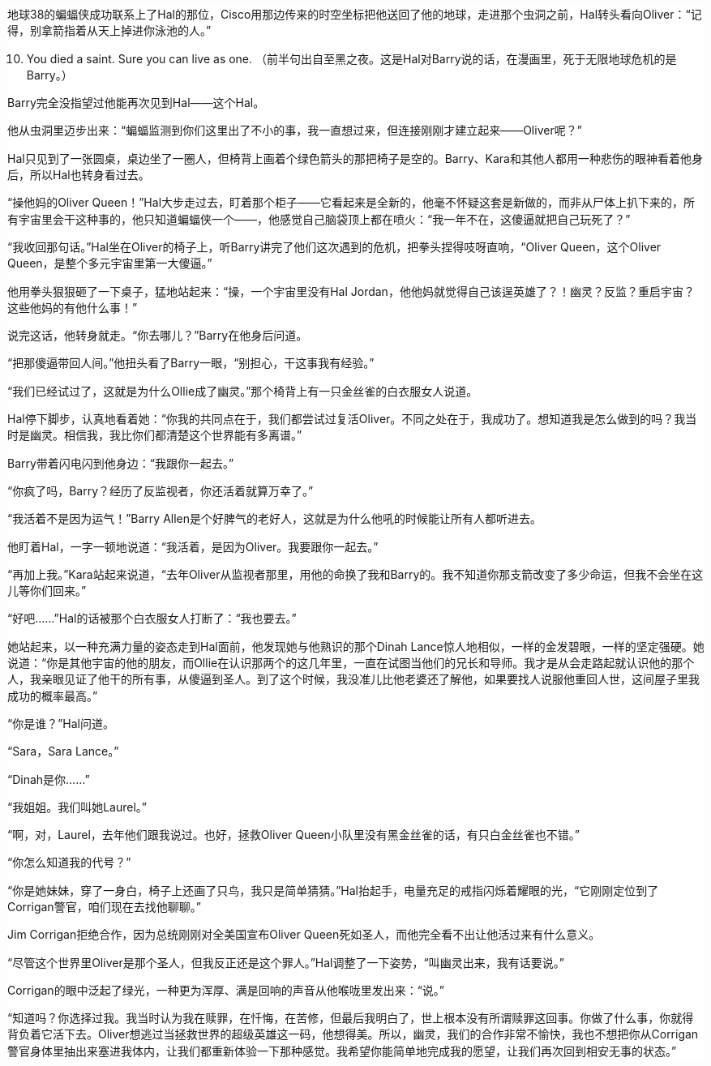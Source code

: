 地球38的蝙蝠侠成功联系上了Hal的那位，Cisco用那边传来的时空坐标把他送回了他的地球，走进那个虫洞之前，Hal转头看向Oliver：“记得，别拿箭指着从天上掉进你泳池的人。”



10. You died a saint. Sure you can live as one. （前半句出自至黑之夜。这是Hal对Barry说的话，在漫画里，死于无限地球危机的是Barry。）

Barry完全没指望过他能再次见到Hal——这个Hal。

他从虫洞里迈步出来：“蝙蝠监测到你们这里出了不小的事，我一直想过来，但连接刚刚才建立起来——Oliver呢？”

Hal只见到了一张圆桌，桌边坐了一圈人，但椅背上画着个绿色箭头的那把椅子是空的。Barry、Kara和其他人都用一种悲伤的眼神看着他身后，所以Hal也转身看过去。

“操他妈的Oliver Queen！”Hal大步走过去，盯着那个柜子——它看起来是全新的，他毫不怀疑这套是新做的，而非从尸体上扒下来的，所有宇宙里会干这种事的，他只知道蝙蝠侠一个——，他感觉自己脑袋顶上都在喷火：“我一年不在，这傻逼就把自己玩死了？”

“我收回那句话。”Hal坐在Oliver的椅子上，听Barry讲完了他们这次遇到的危机，把拳头捏得吱呀直响，“Oliver Queen，这个Oliver Queen，是整个多元宇宙里第一大傻逼。”

他用拳头狠狠砸了一下桌子，猛地站起来：“操，一个宇宙里没有Hal Jordan，他他妈就觉得自己该逞英雄了？！幽灵？反监？重启宇宙？这些他妈的有他什么事！”

说完这话，他转身就走。“你去哪儿？”Barry在他身后问道。

“把那傻逼带回人间。”他扭头看了Barry一眼，“别担心，干这事我有经验。”

“我们已经试过了，这就是为什么Ollie成了幽灵。”那个椅背上有一只金丝雀的白衣服女人说道。

Hal停下脚步，认真地看着她：“你我的共同点在于，我们都尝试过复活Oliver。不同之处在于，我成功了。想知道我是怎么做到的吗？我当时是幽灵。相信我，我比你们都清楚这个世界能有多离谱。”

Barry带着闪电闪到他身边：“我跟你一起去。”

“你疯了吗，Barry？经历了反监视者，你还活着就算万幸了。”

“我活着不是因为运气！”Barry Allen是个好脾气的老好人，这就是为什么他吼的时候能让所有人都听进去。

他盯着Hal，一字一顿地说道：“我活着，是因为Oliver。我要跟你一起去。”

“再加上我。”Kara站起来说道，“去年Oliver从监视者那里，用他的命换了我和Barry的。我不知道你那支箭改变了多少命运，但我不会坐在这儿等你们回来。”

“好吧……”Hal的话被那个白衣服女人打断了：“我也要去。”

她站起来，以一种充满力量的姿态走到Hal面前，他发现她与他熟识的那个Dinah Lance惊人地相似，一样的金发碧眼，一样的坚定强硬。她说道：“你是其他宇宙的他的朋友，而Ollie在认识那两个的这几年里，一直在试图当他们的兄长和导师。我才是从会走路起就认识他的那个人，我亲眼见证了他干的所有事，从傻逼到圣人。到了这个时候，我没准儿比他老婆还了解他，如果要找人说服他重回人世，这间屋子里我成功的概率最高。”

“你是谁？”Hal问道。

“Sara，Sara Lance。”

“Dinah是你……”

“我姐姐。我们叫她Laurel。”

“啊，对，Laurel，去年他们跟我说过。也好，拯救Oliver Queen小队里没有黑金丝雀的话，有只白金丝雀也不错。”

“你怎么知道我的代号？”

“你是她妹妹，穿了一身白，椅子上还画了只鸟，我只是简单猜猜。”Hal抬起手，电量充足的戒指闪烁着耀眼的光，“它刚刚定位到了Corrigan警官，咱们现在去找他聊聊。”

Jim Corrigan拒绝合作，因为总统刚刚对全美国宣布Oliver Queen死如圣人，而他完全看不出让他活过来有什么意义。

“尽管这个世界里Oliver是那个圣人，但我反正还是这个罪人。”Hal调整了一下姿势，“叫幽灵出来，我有话要说。”

Corrigan的眼中泛起了绿光，一种更为浑厚、满是回响的声音从他喉咙里发出来：“说。”

“知道吗？你选择过我。我当时认为我在赎罪，在忏悔，在苦修，但最后我明白了，世上根本没有所谓赎罪这回事。你做了什么事，你就得背负着它活下去。Oliver想逃过当拯救世界的超级英雄这一码，他想得美。所以，幽灵，我们的合作非常不愉快，我也不想把你从Corrigan警官身体里抽出来塞进我体内，让我们都重新体验一下那种感觉。我希望你能简单地完成我的愿望，让我们再次回到相安无事的状态。”
